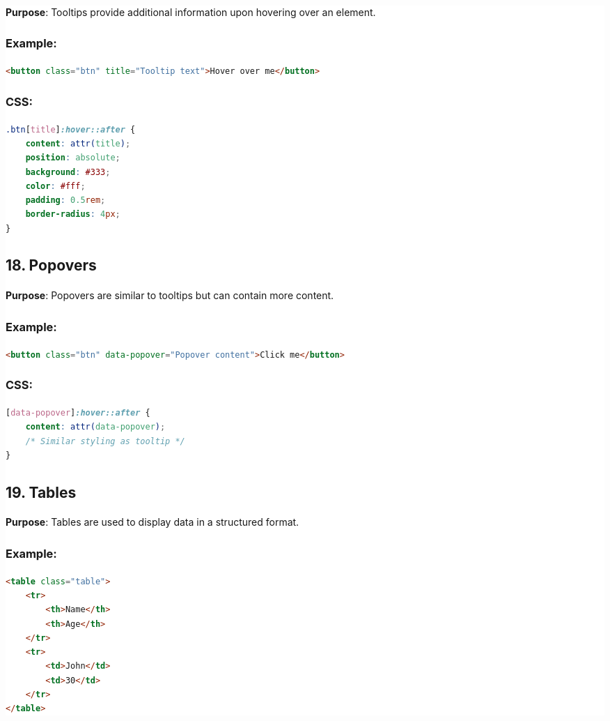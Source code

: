 **Purpose**: Tooltips provide additional information upon hovering over an element.

### Example:

```html
<button class="btn" title="Tooltip text">Hover over me</button>
```

### CSS:

```css
.btn[title]:hover::after {
    content: attr(title);
    position: absolute;
    background: #333;
    color: #fff;
    padding: 0.5rem;
    border-radius: 4px;
}
```

## 18. Popovers

**Purpose**: Popovers are similar to tooltips but can contain more content.

### Example:

```html
<button class="btn" data-popover="Popover content">Click me</button>
```

### CSS:

```css
[data-popover]:hover::after {
    content: attr(data-popover);
    /* Similar styling as tooltip */
}
```

## 19. Tables

**Purpose**: Tables are used to display data in a structured format.

### Example:

```html
<table class="table">
    <tr>
        <th>Name</th>
        <th>Age</th>
    </tr>
    <tr>
        <td>John</td>
        <td>30</td>
    </tr>
</table>
```
